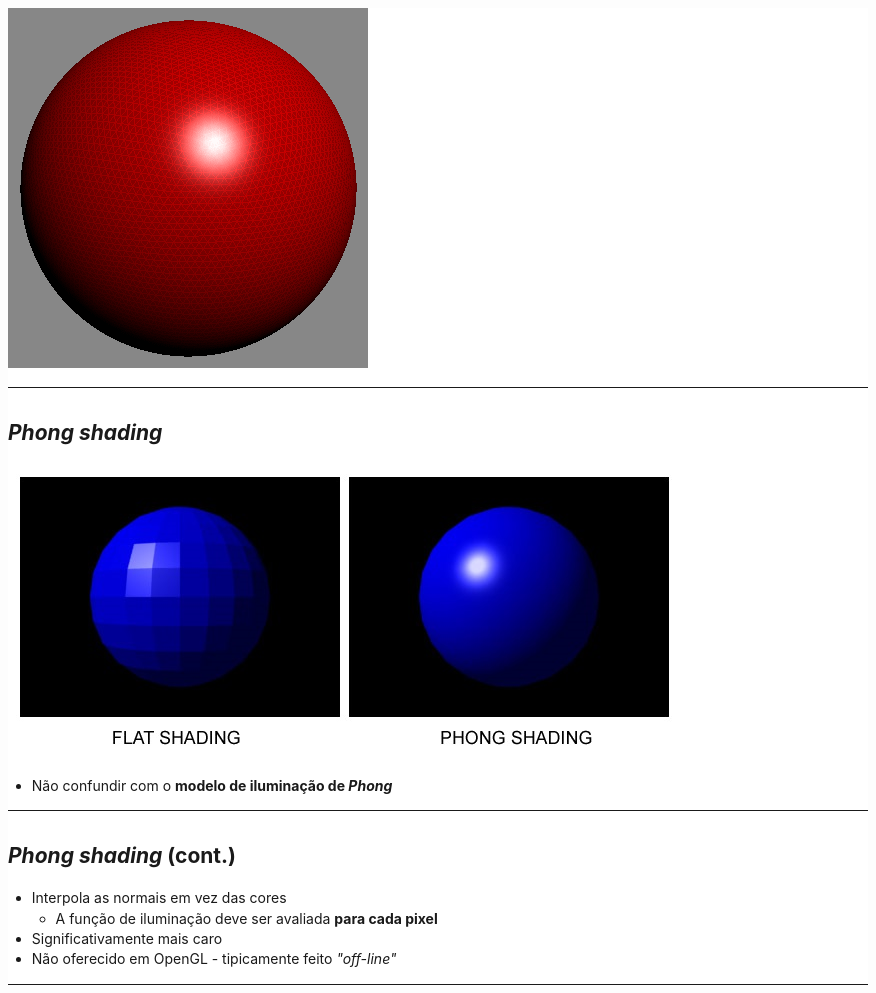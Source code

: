   ![](../../images/shading-gouraud-high.gif)

---
## _Phong shading_

![](../../images/shading-phong-exemplo.jpg)

- Não confundir com o **modelo de iluminação de _Phong_**

---
## _Phong shading_ (cont.)

- Interpola as normais em vez das cores
  - A função de iluminação deve ser avaliada **para cada pixel**
- Significativamente mais caro
- Não oferecido em OpenGL - tipicamente feito _"off-line"_

---